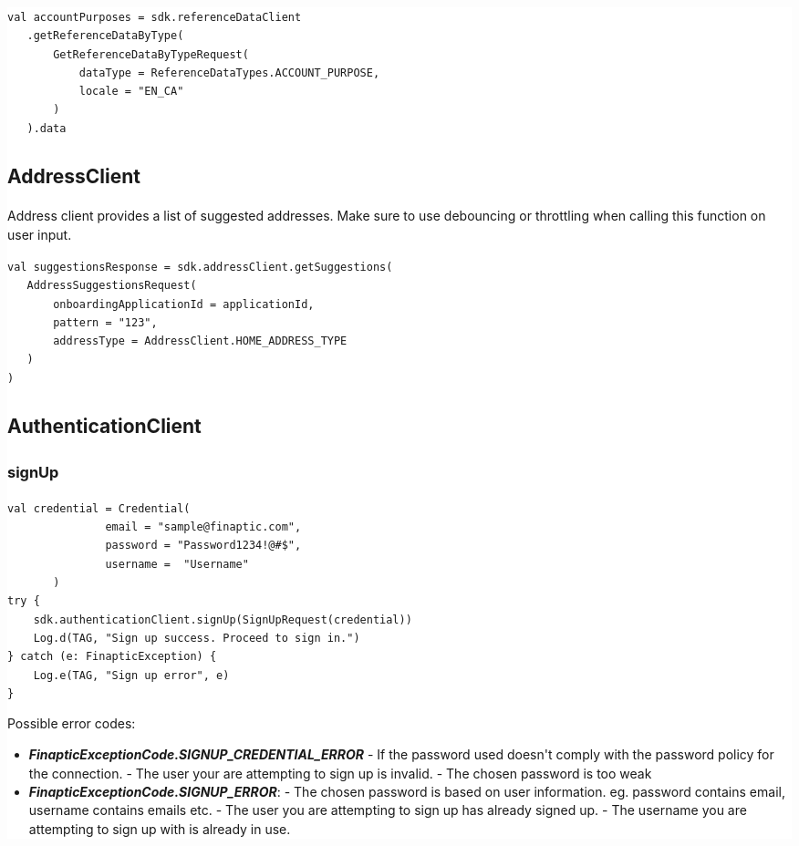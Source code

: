 ```
val accountPurposes = sdk.referenceDataClient
   .getReferenceDataByType(
       GetReferenceDataByTypeRequest(
           dataType = ReferenceDataTypes.ACCOUNT_PURPOSE,
           locale = "EN_CA"
       )
   ).data
```
 
## AddressClient

Address client provides a list of suggested addresses. Make sure to use debouncing or throttling when calling this function on user input.
 
```
val suggestionsResponse = sdk.addressClient.getSuggestions(
   AddressSuggestionsRequest(
       onboardingApplicationId = applicationId,
       pattern = "123",
       addressType = AddressClient.HOME_ADDRESS_TYPE
   )
)
```
## AuthenticationClient
### signUp
```
val credential = Credential(
               email = "sample@finaptic.com",
               password = "Password1234!@#$",
               username =  "Username"
       )
try {
    sdk.authenticationClient.signUp(SignUpRequest(credential))
    Log.d(TAG, "Sign up success. Proceed to sign in.")
} catch (e: FinapticException) {
    Log.e(TAG, "Sign up error", e)
}
```

Possible error codes:

- ***FinapticExceptionCode.SIGNUP_CREDENTIAL_ERROR***
      - If the password used doesn't comply with the password policy for the connection.
      - The user your are attempting to sign up is invalid.
      - The chosen password is too weak
- ***FinapticExceptionCode.SIGNUP_ERROR***: 
      - The chosen password is based on user information. eg. password contains email, username contains emails etc.
      - The user you are attempting to sign up has already signed up.
      - The username you are attempting to sign up with is already in use.
